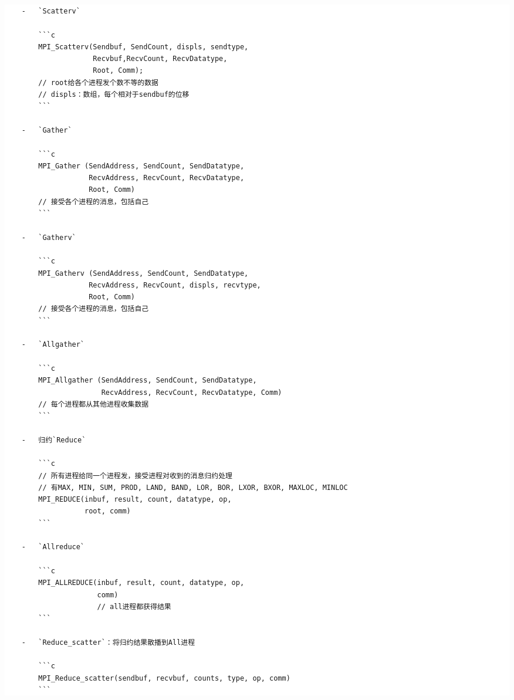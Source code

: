         -   `Scatterv`

            ```c
            MPI_Scatterv(Sendbuf, SendCount, displs, sendtype, 
                         Recvbuf,RecvCount, RecvDatatype, 
                         Root, Comm);
            // root给各个进程发个数不等的数据
            // displs：数组，每个相对于sendbuf的位移 
            ```

        -   `Gather`

            ```c
            MPI_Gather (SendAddress, SendCount, SendDatatype,
                        RecvAddress, RecvCount, RecvDatatype, 
                        Root, Comm)
            // 接受各个进程的消息，包括自己
            ```

        -   `Gatherv`

            ```c
            MPI_Gatherv (SendAddress, SendCount, SendDatatype,
                        RecvAddress, RecvCount, displs, recvtype, 
                        Root, Comm)
            // 接受各个进程的消息，包括自己
            ```

        -   `Allgather`

            ```c
            MPI_Allgather (SendAddress, SendCount, SendDatatype,
                           RecvAddress, RecvCount, RecvDatatype, Comm)
            // 每个进程都从其他进程收集数据
            ```

        -   归约`Reduce`

            ```c
            // 所有进程给同一个进程发，接受进程对收到的消息归约处理
            // 有MAX, MIN, SUM, PROD, LAND, BAND, LOR, BOR, LXOR, BXOR, MAXLOC, MINLOC
            MPI_REDUCE(inbuf, result, count, datatype, op, 
                       root, comm)
            ```

        -   `Allreduce`

            ```c
            MPI_ALLREDUCE(inbuf, result, count, datatype, op, 
                      	  comm)
                      	  // all进程都获得结果
            ```

        -   `Reduce_scatter`：将归约结果散播到All进程

            ```c
            MPI_Reduce_scatter(sendbuf, recvbuf, counts, type, op, comm)
            ```

